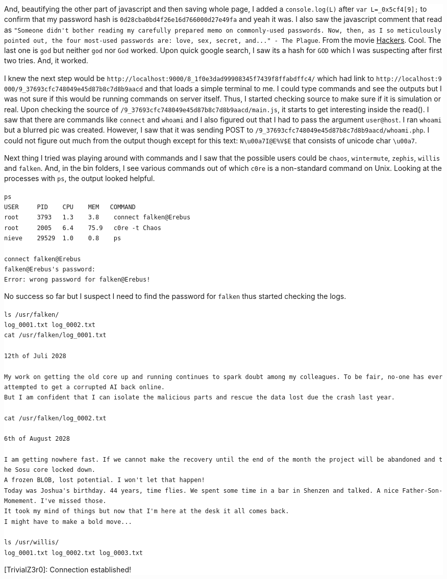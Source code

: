 And, beautifying the other part of javascript and then saving whole page, I added a `console.log(L)` after `var L=_0x5cf4[9];` to confirm that my password hash is `0d28cba0bd4f26e16d766000d27e49fa` and yeah it was. I also saw the javascript comment that read as `"Someone didn't bother reading my carefully prepared memo on commonly-used passwords. Now, then, as I so meticulously pointed out, the four most-used passwords are: love, sex, secret, and..." - The Plague`. From the movie [Hackers](http://www.imdb.com/title/tt0113243/quotes?item=qt0448608). Cool. The last one is `god` but neither `god` nor `God` worked. Upon quick google search, I saw its a hash for `GOD` which I was suspecting after first two tries. And, it worked.

I knew the next step would be `http://localhost:9000/8_1f0e3dad99908345f7439f8ffabdffc4/` which had link to `http://localhost:9000/9_37693cfc748049e45d87b8c7d8b9aacd` and that loads a simple terminal to me. I could type commands and see the outputs but I was not sure if this would be running commands on server itself. Thus, I started checking source to make sure if it is simulation or real. Upon checking the source of `/9_37693cfc748049e45d87b8c7d8b9aacd/main.js`, it starts to get interesting inside the read(). I saw that there are commands like `connect` and `whoami` and I also figured out that I had to pass the argument `user@host`. I ran `whoami` but a blurred pic was created. However, I saw that it was sending POST to `/9_37693cfc748049e45d87b8c7d8b9aacd/whoami.php`. I could not figure out much from the output though except for this text: `N\u00a7I@E%V$E` that consists of unicode char `\u00a7`.

Next thing I tried was playing around with commands and I saw that the possible users could be `chaos`, `wintermute`, `zephis`, `willis` and `falken`. And, in the bin folders, I see various commands out of which `c0re` is a non-standard command on Unix. Looking at the processes with `ps`, the output looked helpful.

```shell
ps
USER     PID    CPU    MEM   COMMAND
root     3793   1.3    3.8    connect falken@Erebus
root     2005   6.4    75.9   c0re -t Chaos
nieve    29529  1.0    0.8    ps

connect falken@Erebus
falken@Erebus's password:
Error: wrong password for falken@Erebus!
```

No success so far but I suspect I need to find the password for `falken` thus started checking the logs.

```shell
ls /usr/falken/
log_0001.txt log_0002.txt
cat /usr/falken/log_0001.txt

12th of Juli 2028

My work on getting the old core up and running continues to spark doubt among my colleagues. To be fair, no-one has ever attempted to get a corrupted AI back online.
But I am confident that I can isolate the malicious parts and rescue the data lost due the crash last year.

cat /usr/falken/log_0002.txt

6th of August 2028

I am getting nowhere fast. If we cannot make the recovery until the end of the month the project will be abandoned and the Sosu core locked down.
A frozen BLOB, lost potential. I won't let that happen!
Today was Joshua's birthday. 44 years, time flies. We spent some time in a bar in Shenzen and talked. A nice Father-Son-Momement. I've missed those.
It took my mind of things but now that I'm here at the desk it all comes back.
I might have to make a bold move...

ls /usr/willis/
log_0001.txt log_0002.txt log_0003.txt
```

[TrivialZ3r0]: Connection established!